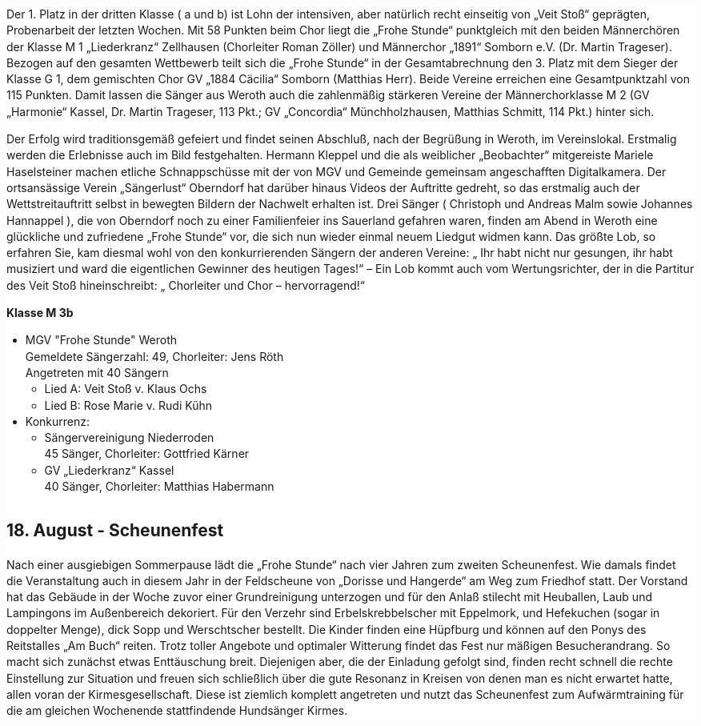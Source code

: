 Der 1. Platz in der dritten Klasse ( a und b) ist Lohn der intensiven, aber natürlich recht einseitig von „Veit Stoß“ geprägten, Probenarbeit der letzten Wochen. Mit 58 Punkten beim Chor liegt die „Frohe Stunde“ punktgleich mit den beiden Männerchören der Klasse M 1 „Liederkranz“ Zellhausen (Chorleiter Roman Zöller) und Männerchor „1891“ Somborn e.V. (Dr. Martin Trageser). Bezogen auf den gesamten Wettbewerb teilt sich die „Frohe Stunde“ in der Gesamtabrechnung den 3. Platz mit dem Sieger der Klasse G 1, dem gemischten Chor GV „1884 Cäcilia“ Somborn (Matthias Herr). Beide Vereine erreichen eine Gesamtpunktzahl von 115 Punkten. Damit lassen die Sänger aus Weroth auch die zahlenmäßig stärkeren Vereine der Männerchorklasse M 2 (GV „Harmonie“ Kassel, Dr. Martin Trageser, 113 Pkt.; GV „Concordia“ Münchholzhausen, Matthias Schmitt, 114 Pkt.) hinter sich.

Der Erfolg wird traditionsgemäß gefeiert und findet seinen Abschluß, nach der Begrüßung in Weroth, im Vereinslokal.
Erstmalig werden die Erlebnisse auch im Bild festgehalten. Hermann Kleppel und die als weiblicher „Beobachter“ mitgereiste Mariele Haselsteiner machen etliche Schnappschüsse mit der von MGV und Gemeinde gemeinsam angeschafften Digitalkamera. Der ortsansässige Verein „Sängerlust“ Oberndorf hat darüber hinaus Videos der Auftritte gedreht, so das erstmalig auch der Wettstreitauftritt selbst in bewegten Bildern der Nachwelt erhalten ist.
Drei Sänger ( Christoph und Andreas Malm sowie Johannes Hannappel ), die von Oberndorf noch zu einer Familienfeier ins Sauerland gefahren waren, finden am Abend in Weroth eine glückliche und zufriedene „Frohe Stunde“ vor, die sich nun wieder einmal neuem Liedgut widmen kann. Das größte Lob, so erfahren Sie, kam diesmal wohl von den konkurrierenden Sängern der anderen Vereine: „ Ihr habt nicht nur gesungen, ihr habt musiziert und ward die eigentlichen Gewinner des heutigen Tages!“ –
Ein Lob kommt auch vom Wertungsrichter, der in die Partitur des Veit Stoß hineinschreibt: „ Chorleiter und Chor – hervorragend!“

**Klasse M 3b**

- MGV "Frohe Stunde" Weroth  
  Gemeldete Sängerzahl: 49, Chorleiter: Jens Röth  
  Angetreten mit 40 Sängern
  - Lied A: Veit Stoß v. Klaus Ochs
  - Lied B: Rose Marie v. Rudi Kühn
- Konkurrenz:
  - Sängervereinigung Niederroden  
    45 Sänger, Chorleiter: Gottfried Kärner
  - GV „Liederkranz“ Kassel  
    40 Sänger, Chorleiter: Matthias Habermann

## 18. August - Scheunenfest

Nach einer ausgiebigen Sommerpause lädt die „Frohe Stunde“ nach vier Jahren zum zweiten Scheunenfest. Wie damals findet die Veranstaltung auch in diesem Jahr in der Feldscheune von „Dorisse und Hangerde“ am Weg zum Friedhof statt. Der Vorstand hat das Gebäude in der Woche zuvor einer Grundreinigung unterzogen und für den Anlaß stilecht mit Heuballen, Laub und Lampingons im Außenbereich dekoriert. Für den Verzehr sind Erbelskrebbelscher mit Eppelmork, und Hefekuchen (sogar in doppelter Menge), dick Sopp und Werschtscher bestellt. Die Kinder finden eine Hüpfburg und können auf den Ponys des Reitstalles „Am Buch“ reiten.
Trotz toller Angebote und optimaler Witterung findet das Fest nur mäßigen Besucherandrang. So macht sich zunächst etwas Enttäuschung breit. Diejenigen aber, die der Einladung gefolgt sind, finden recht schnell die rechte Einstellung zur Situation und freuen sich schließlich über die gute Resonanz in Kreisen von denen man es nicht erwartet hatte, allen voran der Kirmesgesellschaft. Diese ist ziemlich komplett angetreten und nutzt das Scheunenfest zum Aufwärmtraining für die am gleichen Wochenende stattfindende Hundsänger Kirmes.

